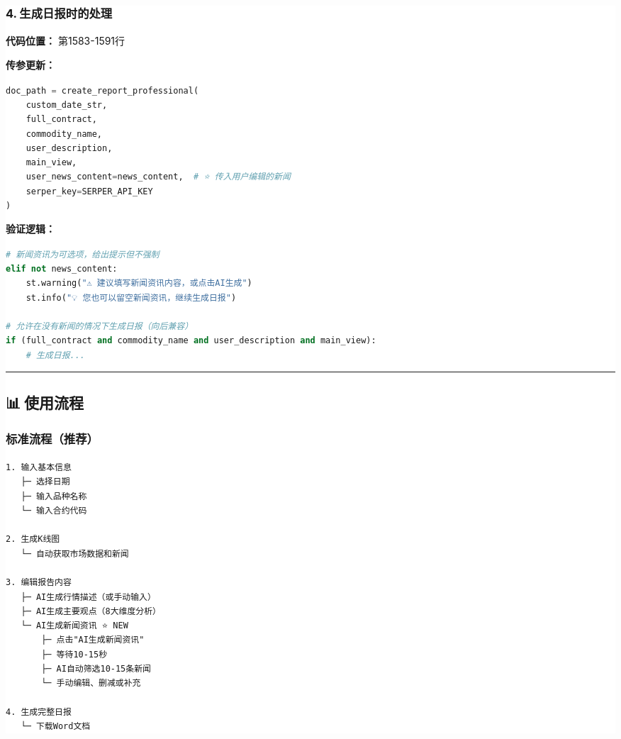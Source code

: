 ### 4. **生成日报时的处理**

**代码位置：** 第1583-1591行

**传参更新：**
```python
doc_path = create_report_professional(
    custom_date_str,
    full_contract,
    commodity_name,
    user_description,
    main_view,
    user_news_content=news_content,  # ⭐ 传入用户编辑的新闻
    serper_key=SERPER_API_KEY
)
```

**验证逻辑：**
```python
# 新闻资讯为可选项，给出提示但不强制
elif not news_content:
    st.warning("⚠️ 建议填写新闻资讯内容，或点击AI生成")
    st.info("💡 您也可以留空新闻资讯，继续生成日报")

# 允许在没有新闻的情况下生成日报（向后兼容）
if (full_contract and commodity_name and user_description and main_view):
    # 生成日报...
```

---

## 📊 使用流程

### **标准流程（推荐）**

```
1. 输入基本信息
   ├─ 选择日期
   ├─ 输入品种名称
   └─ 输入合约代码

2. 生成K线图
   └─ 自动获取市场数据和新闻

3. 编辑报告内容
   ├─ AI生成行情描述（或手动输入）
   ├─ AI生成主要观点（8大维度分析）
   └─ AI生成新闻资讯 ⭐ NEW
       ├─ 点击"AI生成新闻资讯"
       ├─ 等待10-15秒
       ├─ AI自动筛选10-15条新闻
       └─ 手动编辑、删减或补充

4. 生成完整日报
   └─ 下载Word文档
```

